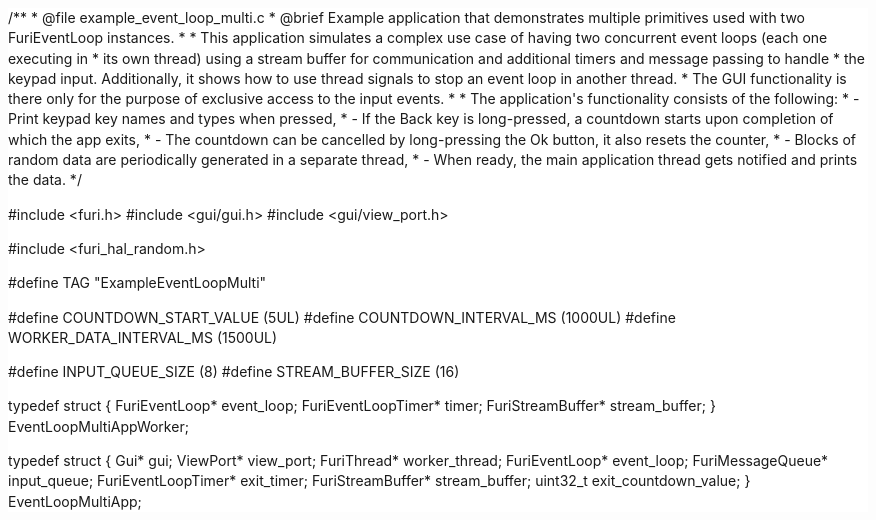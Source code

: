</content>
</file>
<file name="applications/examples/example_event_loop/example_event_loop_multi.c">
<content>
/**
 * @file example_event_loop_multi.c
 * @brief Example application that demonstrates multiple primitives used with two FuriEventLoop instances.
 *
 * This application simulates a complex use case of having two concurrent event loops (each one executing in
 * its own thread) using a stream buffer for communication and additional timers and message passing to handle
 * the keypad input. Additionally, it shows how to use thread signals to stop an event loop in another thread.
 * The GUI functionality is there only for the purpose of exclusive access to the input events.
 *
 * The application's functionality consists of the following:
 * - Print keypad key names and types when pressed,
 * - If the Back key is long-pressed, a countdown starts upon completion of which the app exits,
 * - The countdown can be cancelled by long-pressing the Ok button, it also resets the counter,
 * - Blocks of random data are periodically generated in a separate thread,
 * - When ready, the main application thread gets notified and prints the data.
 */

#include <furi.h>
#include <gui/gui.h>
#include <gui/view_port.h>

#include <furi_hal_random.h>

#define TAG "ExampleEventLoopMulti"

#define COUNTDOWN_START_VALUE   (5UL)
#define COUNTDOWN_INTERVAL_MS   (1000UL)
#define WORKER_DATA_INTERVAL_MS (1500UL)

#define INPUT_QUEUE_SIZE   (8)
#define STREAM_BUFFER_SIZE (16)

typedef struct {
    FuriEventLoop* event_loop;
    FuriEventLoopTimer* timer;
    FuriStreamBuffer* stream_buffer;
} EventLoopMultiAppWorker;

typedef struct {
    Gui* gui;
    ViewPort* view_port;
    FuriThread* worker_thread;
    FuriEventLoop* event_loop;
    FuriMessageQueue* input_queue;
    FuriEventLoopTimer* exit_timer;
    FuriStreamBuffer* stream_buffer;
    uint32_t exit_countdown_value;
} EventLoopMultiApp;
